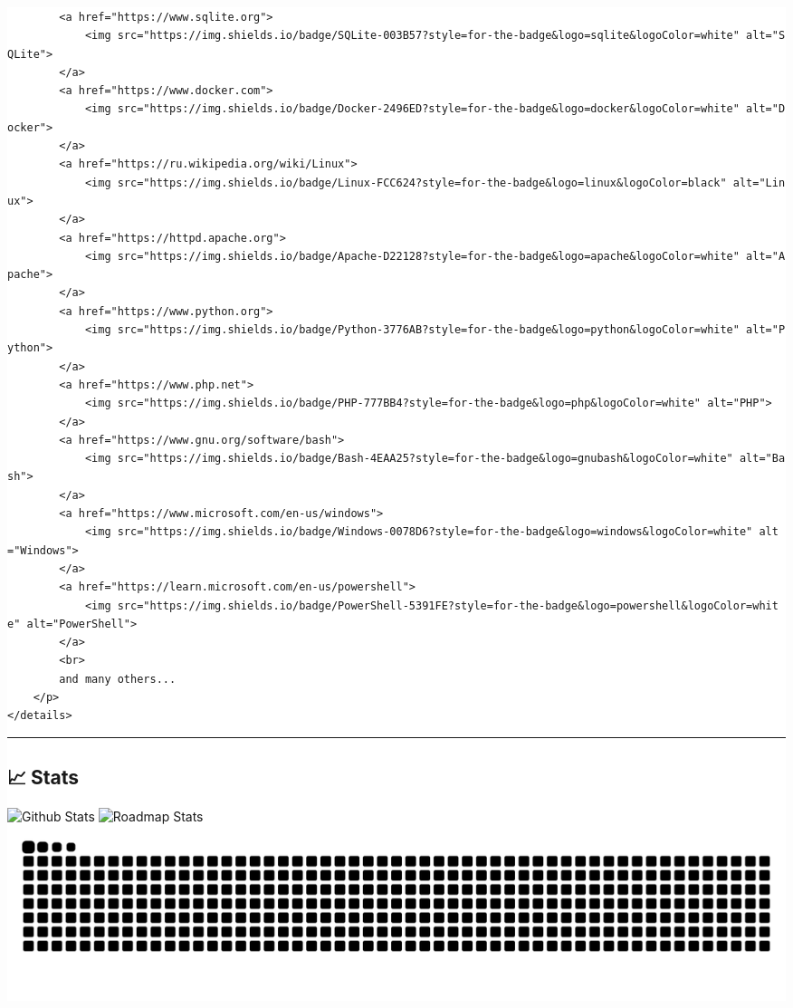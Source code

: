 			<a href="https://www.sqlite.org">
				<img src="https://img.shields.io/badge/SQLite-003B57?style=for-the-badge&logo=sqlite&logoColor=white" alt="SQLite">
			</a>
			<a href="https://www.docker.com">
				<img src="https://img.shields.io/badge/Docker-2496ED?style=for-the-badge&logo=docker&logoColor=white" alt="Docker">
			</a>
			<a href="https://ru.wikipedia.org/wiki/Linux">
				<img src="https://img.shields.io/badge/Linux-FCC624?style=for-the-badge&logo=linux&logoColor=black" alt="Linux">
			</a>
			<a href="https://httpd.apache.org">
				<img src="https://img.shields.io/badge/Apache-D22128?style=for-the-badge&logo=apache&logoColor=white" alt="Apache">
			</a>
			<a href="https://www.python.org">
				<img src="https://img.shields.io/badge/Python-3776AB?style=for-the-badge&logo=python&logoColor=white" alt="Python">
			</a>
			<a href="https://www.php.net">
				<img src="https://img.shields.io/badge/PHP-777BB4?style=for-the-badge&logo=php&logoColor=white" alt="PHP">
			</a>
			<a href="https://www.gnu.org/software/bash">
				<img src="https://img.shields.io/badge/Bash-4EAA25?style=for-the-badge&logo=gnubash&logoColor=white" alt="Bash">
			</a>
			<a href="https://www.microsoft.com/en-us/windows">
				<img src="https://img.shields.io/badge/Windows-0078D6?style=for-the-badge&logo=windows&logoColor=white" alt="Windows">
			</a>
			<a href="https://learn.microsoft.com/en-us/powershell">
				<img src="https://img.shields.io/badge/PowerShell-5391FE?style=for-the-badge&logo=powershell&logoColor=white" alt="PowerShell">
			</a>
			<br>
			and many others...
		</p>
	</details>
</div>

<hr>

<h2>📈 Stats</h2>

<div>
  <img src="https://github-readme-stats.vercel.app/api?username=m-o-z-z-i-x&show_icons=true&theme=ligth&count_private=true" alt="Github Stats" width="49%">
  <img src="https://roadmap.sh/card/wide/67e4a807616abc6b0b6a41ad?variant=light&roadmaps=vue%2Cjavascript%2Cgit-github" alt="Roadmap Stats" width="49%">
</div>

<img src="https://raw.githubusercontent.com/m-o-z-z-i-x/m-o-z-z-i-x/output/github-contribution-grid-snake.svg" alt="Snake Animation" width="100%">
